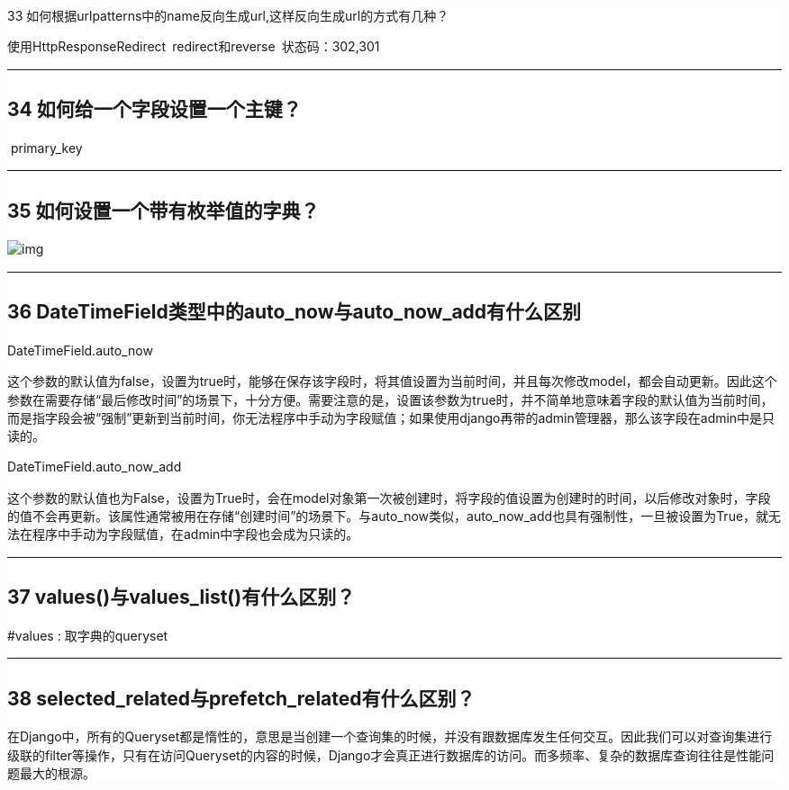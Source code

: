 33 如何根据urlpatterns中的name反向生成url,这样反向生成url的方式有几种？

使用HttpResponseRedirect redirect和reverse 状态码：302,301

------



## 34 如何给一个字段设置一个主键？

​    primary_key

 

 

------



## 35 如何设置一个带有枚举值的字典？

![img](https://img2018.cnblogs.com/blog/1165731/201810/1165731-20181004144652113-1730714562.png)

 

------



## 36 DateTimeField类型中的auto_now与auto_now_add有什么区别

 

DateTimeField.auto_now

这个参数的默认值为false，设置为true时，能够在保存该字段时，将其值设置为当前时间，并且每次修改model，都会自动更新。因此这个参数在需要存储“最后修改时间”的场景下，十分方便。需要注意的是，设置该参数为true时，并不简单地意味着字段的默认值为当前时间，而是指字段会被“强制”更新到当前时间，你无法程序中手动为字段赋值；如果使用django再带的admin管理器，那么该字段在admin中是只读的。

DateTimeField.auto_now_add

这个参数的默认值也为False，设置为True时，会在model对象第一次被创建时，将字段的值设置为创建时的时间，以后修改对象时，字段的值不会再更新。该属性通常被用在存储“创建时间”的场景下。与auto_now类似，auto_now_add也具有强制性，一旦被设置为True，就无法在程序中手动为字段赋值，在admin中字段也会成为只读的。

 

------



## 37 values()与values_list()有什么区别？

\#values : 取字典的queryset

------



## 38 selected_related与prefetch_related有什么区别？

​    在Django中，所有的Queryset都是惰性的，意思是当创建一个查询集的时候，并没有跟数据库发生任何交互。因此我们可以对查询集进行级联的filter等操作，只有在访问Queryset的内容的时候，Django才会真正进行数据库的访问。而多频率、复杂的数据库查询往往是性能问题最大的根源。
